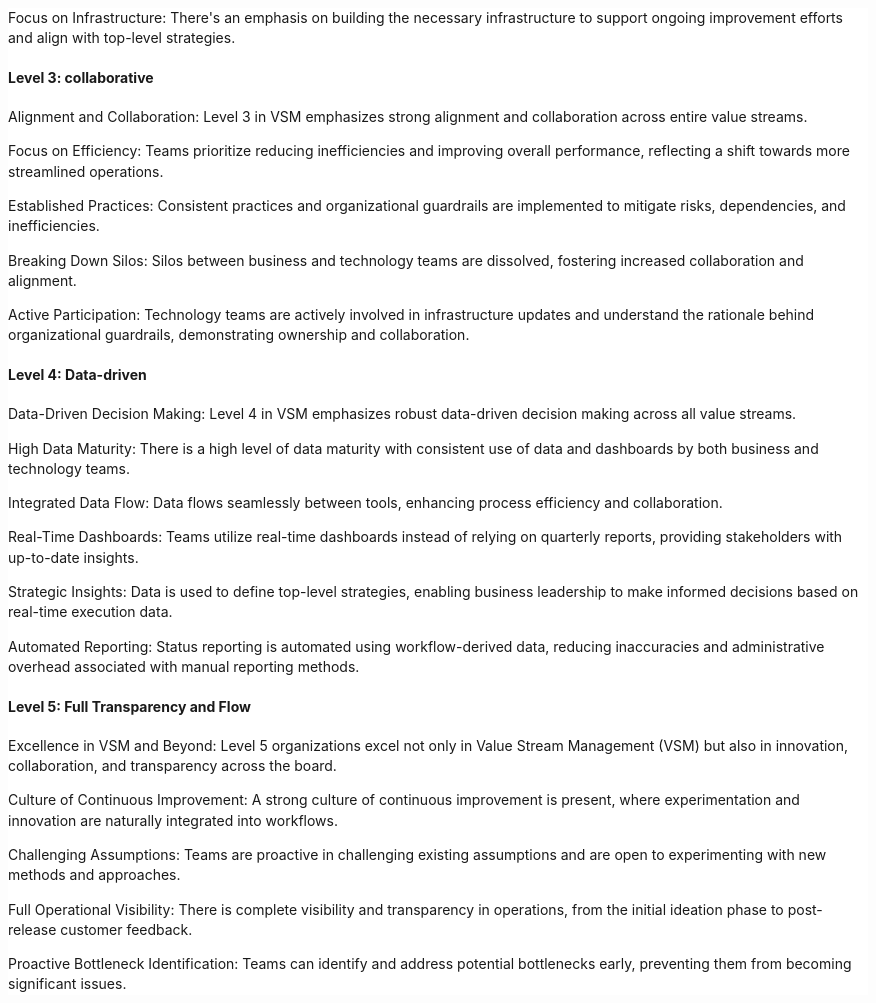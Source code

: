 Focus on Infrastructure: There's an emphasis on building the necessary infrastructure to support ongoing improvement efforts and align with top-level strategies.

  

#### Level 3: collaborative 

Alignment and Collaboration: Level 3 in VSM emphasizes strong alignment and collaboration across entire value streams.

Focus on Efficiency: Teams prioritize reducing inefficiencies and improving overall performance, reflecting a shift towards more streamlined operations.

Established Practices: Consistent practices and organizational guardrails are implemented to mitigate risks, dependencies, and inefficiencies.

Breaking Down Silos: Silos between business and technology teams are dissolved, fostering increased collaboration and alignment.

Active Participation: Technology teams are actively involved in infrastructure updates and understand the rationale behind organizational guardrails, demonstrating ownership and collaboration.

  

#### Level 4: Data-driven

Data-Driven Decision Making: Level 4 in VSM emphasizes robust data-driven decision making across all value streams.

High Data Maturity: There is a high level of data maturity with consistent use of data and dashboards by both business and technology teams.

Integrated Data Flow: Data flows seamlessly between tools, enhancing process efficiency and collaboration.

Real-Time Dashboards: Teams utilize real-time dashboards instead of relying on quarterly reports, providing stakeholders with up-to-date insights.

Strategic Insights: Data is used to define top-level strategies, enabling business leadership to make informed decisions based on real-time execution data.

Automated Reporting: Status reporting is automated using workflow-derived data, reducing inaccuracies and administrative overhead associated with manual reporting methods.

  

#### Level 5: Full Transparency and Flow

Excellence in VSM and Beyond: Level 5 organizations excel not only in Value Stream Management (VSM) but also in innovation, collaboration, and transparency across the board.

Culture of Continuous Improvement: A strong culture of continuous improvement is present, where experimentation and innovation are naturally integrated into workflows.

Challenging Assumptions: Teams are proactive in challenging existing assumptions and are open to experimenting with new methods and approaches.

Full Operational Visibility: There is complete visibility and transparency in operations, from the initial ideation phase to post-release customer feedback.

Proactive Bottleneck Identification: Teams can identify and address potential bottlenecks early, preventing them from becoming significant issues.
